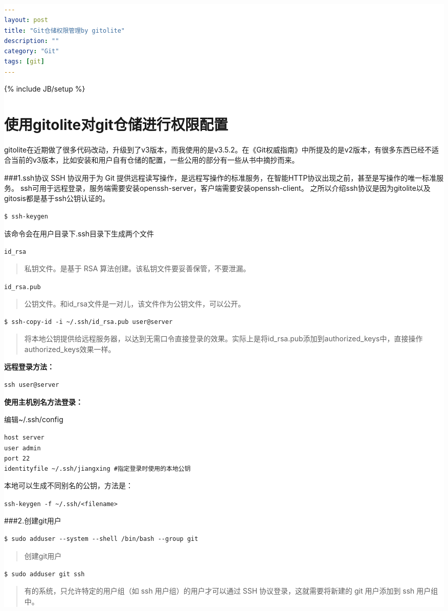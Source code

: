 ```yaml
---
layout: post
title: "Git仓储权限管理by gitolite"
description: ""
category: "Git"
tags: [git]
---
```

{% include JB/setup %}

使用gitolite对git仓储进行权限配置
====

gitolite在近期做了很多代码改动，升级到了v3版本，而我使用的是v3.5.2。在《Git权威指南》中所提及的是v2版本，有很多东西已经不适合当前的v3版本，比如安装和用户自有仓储的配置，一些公用的部分有一些从书中摘抄而来。

###1.ssh协议
SSH 协议用于为 Git 提供远程读写操作，是远程写操作的标准服务，在智能HTTP协议出现之前，甚至是写操作的唯一标准服务。
ssh可用于远程登录，服务端需要安装openssh-server，客户端需要安装openssh-client。
之所以介绍ssh协议是因为gitolite以及gitosis都是基于ssh公钥认证的。

    $ ssh-keygen
该命令会在用户目录下.ssh目录下生成两个文件

    id_rsa
>私钥文件。是基于 RSA 算法创建。该私钥文件要妥善保管，不要泄漏。


    id_rsa.pub
>公钥文件。和id_rsa文件是一对儿，该文件作为公钥文件，可以公开。


    $ ssh-copy-id -i ~/.ssh/id_rsa.pub user@server
>将本地公钥提供给远程服务器，以达到无需口令直接登录的效果。实际上是将id_rsa.pub添加到authorized_keys中，直接操作authorized_keys效果一样。


**远程登录方法：**

    ssh user@server

**使用主机别名方法登录：**

编辑~/.ssh/config

    host server
    user admin
    port 22
    identityfile ~/.ssh/jiangxing #指定登录时使用的本地公钥

本地可以生成不同别名的公钥，方法是：

    ssh-keygen -f ~/.ssh/<filename>

###2.创建git用户

    $ sudo adduser --system --shell /bin/bash --group git
>创建git用户

    $ sudo adduser git ssh
>有的系统，只允许特定的用户组（如 ssh 用户组）的用户才可以通过 SSH 协议登录，这就需要将新建的 git 用户添加到 ssh 用户组中。
